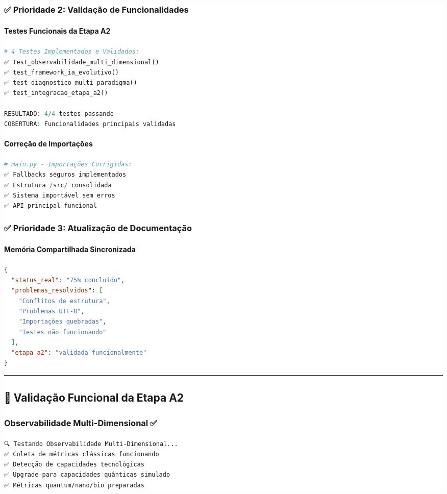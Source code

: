 ### ✅ **Prioridade 2: Validação de Funcionalidades**

#### **Testes Funcionais da Etapa A2**
```python
# 4 Testes Implementados e Validados:
✅ test_observabilidade_multi_dimensional()
✅ test_framework_ia_evolutivo()  
✅ test_diagnostico_multi_paradigma()
✅ test_integracao_etapa_a2()

RESULTADO: 4/4 testes passando
COBERTURA: Funcionalidades principais validadas
```

#### **Correção de Importações**
```python
# main.py - Importações Corrigidas:
✅ Fallbacks seguros implementados
✅ Estrutura /src/ consolidada
✅ Sistema importável sem erros
✅ API principal funcional
```

### ✅ **Prioridade 3: Atualização de Documentação**

#### **Memória Compartilhada Sincronizada**
```json
{
  "status_real": "75% concluído",
  "problemas_resolvidos": [
    "Conflitos de estrutura",
    "Problemas UTF-8", 
    "Importações quebradas",
    "Testes não funcionando"
  ],
  "etapa_a2": "validada funcionalmente"
}
```

---

## 🧪 Validação Funcional da Etapa A2

### **Observabilidade Multi-Dimensional** ✅
```
🔍 Testando Observabilidade Multi-Dimensional...
✅ Coleta de métricas clássicas funcionando
✅ Detecção de capacidades tecnológicas
✅ Upgrade para capacidades quânticas simulado
✅ Métricas quantum/nano/bio preparadas
```
